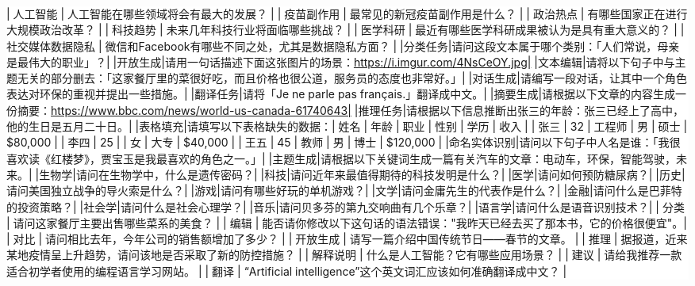 | 人工智能          | 人工智能在哪些领域将会有最大的发展？                         |
| 疫苗副作用        | 最常见的新冠疫苗副作用是什么？                               |
| 政治热点          | 有哪些国家正在进行大规模政治改革？                           |
| 科技趋势          | 未来几年科技行业将面临哪些挑战？                             |
| 医学科研          | 最近有哪些医学科研成果被认为是具有重大意义的？               |
| 社交媒体数据隐私  | 微信和Facebook有哪些不同之处，尤其是数据隐私方面？           |
|分类任务|请问这段文本属于哪个类别：「人们常说，母亲是最伟大的职业」？|
|开放生成|请用一句话描述下面这张图片的场景：https://i.imgur.com/4NsCeOY.jpg|
|文本编辑|请将以下句子中与主题无关的部分删去：「这家餐厅里的菜很好吃，而且价格也很公道，服务员的态度也非常好。」|
|对话生成|请编写一段对话，让其中一个角色表达对环保的重视并提出一些措施。|
|翻译任务|请将「Je ne parle pas français.」翻译成中文。|
|摘要生成|请根据以下文章的内容生成一份摘要：https://www.bbc.com/news/world-us-canada-61740643|
|推理任务|请根据以下信息推断出张三的年龄：张三已经上了高中，他的生日是五月二十日。|
|表格填充|请填写以下表格缺失的数据：| 姓名 | 年龄 | 职业 | 性别 | 学历 | 收入 |
| 张三 | 32 | 工程师 | 男 | 硕士 | $80,000 |
| 李四 | 25 | | 女 | 大专 | $40,000 |
| 王五 | 45 | 教师 | 男 | 博士 | $120,000 |
|命名实体识别|请问以下句子中人名是谁：「我很喜欢读《红楼梦》，贾宝玉是我最喜欢的角色之一。」|
|主题生成|请根据以下关键词生成一篇有关汽车的文章：电动车，环保，智能驾驶，未来。|
|生物学|请问在生物学中，什么是遗传密码？|
|科技|请问近年来最值得期待的科技发明是什么？|
|医学|请问如何预防糖尿病？|
|历史|请问美国独立战争的导火索是什么？|
|游戏|请问有哪些好玩的单机游戏？|
|文学|请问金庸先生的代表作是什么？|
|金融|请问什么是巴菲特的投资策略？|
|社会学|请问什么是社会心理学？|
|音乐|请问贝多芬的第九交响曲有几个乐章？|
|语言学|请问什么是语音识别技术？|
| 分类 | 请问这家餐厅主要出售哪些菜系的美食？ |
| 编辑 | 能否请你修改以下这句话的语法错误："我昨天已经去买了那本书，它的价格很便宜"。|
| 对比 | 请问相比去年，今年公司的销售额增加了多少？ |
| 开放生成 | 请写一篇介绍中国传统节日——春节的文章。 |
| 推理 | 据报道，近来某地疫情呈上升趋势，请问该地是否采取了新的防控措施？ |
| 解释说明 | 什么是人工智能？它有哪些应用场景？ |
| 建议 | 请给我推荐一款适合初学者使用的编程语言学习网站。 |
| 翻译 | “Artificial intelligence”这个英文词汇应该如何准确翻译成中文？ |